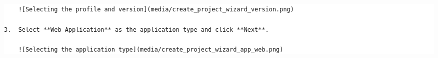         ![Selecting the profile and version](media/create_project_wizard_version.png)

    3.  Select **Web Application** as the application type and click **Next**.

        ![Selecting the application type](media/create_project_wizard_app_web.png)